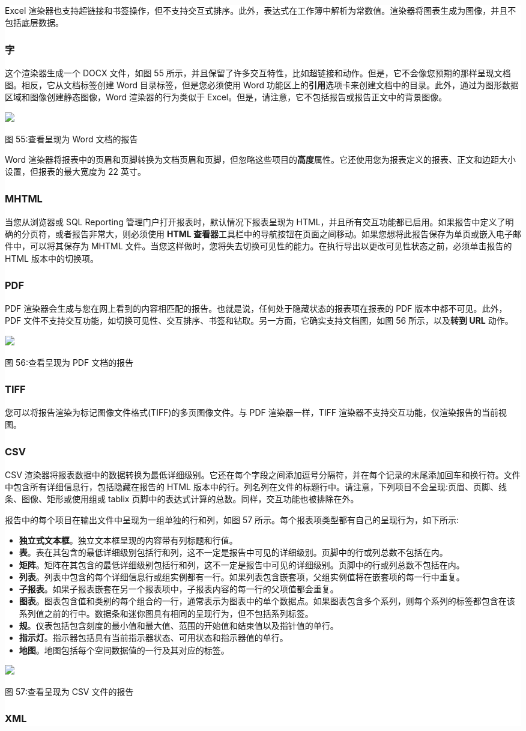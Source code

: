 Excel 渲染器也支持超链接和书签操作，但不支持交互式排序。此外，表达式在工作簿中解析为常数值。渲染器将图表生成为图像，并且不包括底层数据。

### 字

这个渲染器生成一个 DOCX 文件，如图 55 所示，并且保留了许多交互特性，比如超链接和动作。但是，它不会像您预期的那样呈现文档图。相反，它从文档标签创建 Word 目录标签，但是您必须使用 Word 功能区上的**引用**选项卡来创建文档中的目录。此外，通过为图形数据区域和图像创建静态图像，Word 渲染器的行为类似于 Excel。但是，请注意，它不包括报告或报告正文中的背景图像。

![](../Images/image059.jpg)

图 55:查看呈现为 Word 文档的报告

Word 渲染器将报表中的页眉和页脚转换为文档页眉和页脚，但忽略这些项目的**高度**属性。它还使用您为报表定义的报表、正文和边距大小设置，但报表的最大宽度为 22 英寸。

### MHTML

当您从浏览器或 SQL Reporting 管理门户打开报表时，默认情况下报表呈现为 HTML，并且所有交互功能都已启用。如果报告中定义了明确的分页符，或者报告非常大，则必须使用 **HTML 查看器**工具栏中的导航按钮在页面之间移动。如果您想将此报告保存为单页或嵌入电子邮件中，可以将其保存为 MHTML 文件。当您这样做时，您将失去切换可见性的能力。在执行导出以更改可见性状态之前，必须单击报告的 HTML 版本中的切换项。

### PDF

PDF 渲染器会生成与您在网上看到的内容相匹配的报告。也就是说，任何处于隐藏状态的报表项在报表的 PDF 版本中都不可见。此外，PDF 文件不支持交互功能，如切换可见性、交互排序、书签和钻取。另一方面，它确实支持文档图，如图 56 所示，以及**转到 URL** 动作。

![](../Images/image060.png)

图 56:查看呈现为 PDF 文档的报告

### TIFF

您可以将报告渲染为标记图像文件格式(TIFF)的多页图像文件。与 PDF 渲染器一样，TIFF 渲染器不支持交互功能，仅渲染报告的当前视图。

### CSV

CSV 渲染器将报表数据中的数据转换为最低详细级别。它还在每个字段之间添加逗号分隔符，并在每个记录的末尾添加回车和换行符。文件中包含所有详细信息行，包括隐藏在报告的 HTML 版本中的行。列名列在文件的标题行中。请注意，下列项目不会呈现:页眉、页脚、线条、图像、矩形或使用组或 tablix 页脚中的表达式计算的总数。同样，交互功能也被排除在外。

报告中的每个项目在输出文件中呈现为一组单独的行和列，如图 57 所示。每个报表项类型都有自己的呈现行为，如下所示:

*   **独立式文本框**。独立文本框呈现的内容带有列标题和行值。
*   **表**。表在其包含的最低详细级别包括行和列，这不一定是报告中可见的详细级别。页脚中的行或列总数不包括在内。
*   **矩阵**。矩阵在其包含的最低详细级别包括行和列，这不一定是报告中可见的详细级别。页脚中的行或列总数不包括在内。
*   **列表**。列表中包含的每个详细信息行或组实例都有一行。如果列表包含嵌套项，父组实例值将在嵌套项的每一行中重复。
*   **子报表**。如果子报表嵌套在另一个报表项中，子报表内容的每一行的父项值都会重复。
*   **图表**。图表包含值和类别的每个组合的一行，通常表示为图表中的单个数据点。如果图表包含多个系列，则每个系列的标签都包含在该系列值之前的行中。数据条和迷你图具有相同的呈现行为，但不包括系列标签。
*   **规**。仪表包括包含刻度的最小值和最大值、范围的开始值和结束值以及指针值的单行。
*   **指示灯**。指示器包括具有当前指示器状态、可用状态和指示器值的单行。
*   **地图**。地图包括每个空间数据值的一行及其对应的标签。

![](../Images/image061.png)

图 57:查看呈现为 CSV 文件的报告

### XML
